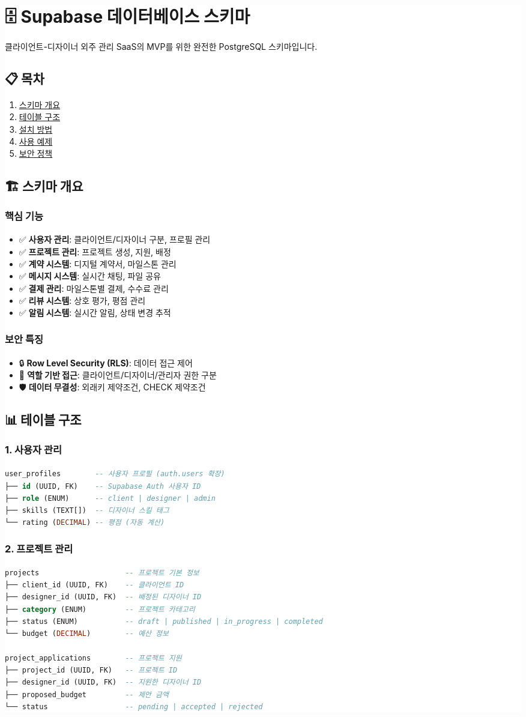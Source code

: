 # 🗄️ Supabase 데이터베이스 스키마

클라이언트-디자이너 외주 관리 SaaS의 MVP를 위한 완전한 PostgreSQL 스키마입니다.

## 📋 목차

1. [스키마 개요](#스키마-개요)
2. [테이블 구조](#테이블-구조)
3. [설치 방법](#설치-방법)
4. [사용 예제](#사용-예제)
5. [보안 정책](#보안-정책)

## 🏗️ 스키마 개요

### 핵심 기능

- ✅ **사용자 관리**: 클라이언트/디자이너 구분, 프로필 관리
- ✅ **프로젝트 관리**: 프로젝트 생성, 지원, 배정
- ✅ **계약 시스템**: 디지털 계약서, 마일스톤 관리
- ✅ **메시지 시스템**: 실시간 채팅, 파일 공유
- ✅ **결제 관리**: 마일스톤별 결제, 수수료 관리
- ✅ **리뷰 시스템**: 상호 평가, 평점 관리
- ✅ **알림 시스템**: 실시간 알림, 상태 변경 추적

### 보안 특징

- 🔒 **Row Level Security (RLS)**: 데이터 접근 제어
- 🔐 **역할 기반 접근**: 클라이언트/디자이너/관리자 권한 구분
- 🛡️ **데이터 무결성**: 외래키 제약조건, CHECK 제약조건

## 📊 테이블 구조

### 1. 사용자 관리

```sql
user_profiles        -- 사용자 프로필 (auth.users 확장)
├── id (UUID, FK)    -- Supabase Auth 사용자 ID
├── role (ENUM)      -- client | designer | admin
├── skills (TEXT[])  -- 디자이너 스킬 태그
└── rating (DECIMAL) -- 평점 (자동 계산)
```

### 2. 프로젝트 관리

```sql
projects                    -- 프로젝트 기본 정보
├── client_id (UUID, FK)    -- 클라이언트 ID
├── designer_id (UUID, FK)  -- 배정된 디자이너 ID
├── category (ENUM)         -- 프로젝트 카테고리
├── status (ENUM)           -- draft | published | in_progress | completed
└── budget (DECIMAL)        -- 예산 정보

project_applications        -- 프로젝트 지원
├── project_id (UUID, FK)   -- 프로젝트 ID
├── designer_id (UUID, FK)  -- 지원한 디자이너 ID
├── proposed_budget         -- 제안 금액
└── status                  -- pending | accepted | rejected
```
